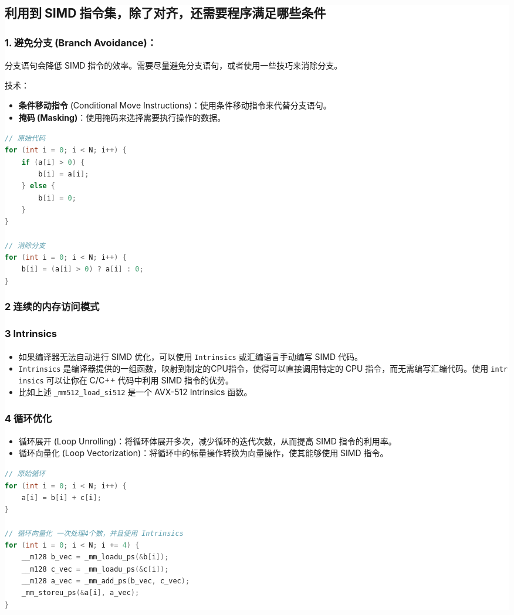 
## 利用到 SIMD 指令集，除了对齐，还需要程序满足哪些条件
### 1. 避免分支 (Branch Avoidance)：

分支语句会降低 SIMD 指令的效率。需要尽量避免分支语句，或者使用一些技巧来消除分支。

技术：

- **条件移动指令** (Conditional Move Instructions)：使用条件移动指令来代替分支语句。
- **掩码 (Masking)**：使用掩码来选择需要执行操作的数据。

~~~cpp
// 原始代码
for (int i = 0; i < N; i++) {
    if (a[i] > 0) {
        b[i] = a[i];
    } else {
        b[i] = 0;
    }
}

// 消除分支
for (int i = 0; i < N; i++) {
    b[i] = (a[i] > 0) ? a[i] : 0;
}
~~~

### 2 连续的内存访问模式
### 3 Intrinsics

- 如果编译器无法自动进行 SIMD 优化，可以使用 `Intrinsics` 或汇编语言手动编写 SIMD 代码。
- `Intrinsics` 是编译器提供的一组函数，映射到制定的CPU指令，使得可以直接调用特定的 CPU 指令，而无需编写汇编代码。使用 `intrinsics` 可以让你在 C/C++ 代码中利用 SIMD 指令的优势。
- 比如上述 `_mm512_load_si512` 是一个 AVX-512 Intrinsics 函数。


### 4 循环优化

- 循环展开 (Loop Unrolling)：将循环体展开多次，减少循环的迭代次数，从而提高 SIMD 指令的利用率。
- 循环向量化 (Loop Vectorization)：将循环中的标量操作转换为向量操作，使其能够使用 SIMD 指令。

~~~cpp
// 原始循环
for (int i = 0; i < N; i++) {
    a[i] = b[i] + c[i];
}

// 循环向量化 一次处理4个数，并且使用 Intrinsics
for (int i = 0; i < N; i += 4) {
    __m128 b_vec = _mm_loadu_ps(&b[i]);
    __m128 c_vec = _mm_loadu_ps(&c[i]);
    __m128 a_vec = _mm_add_ps(b_vec, c_vec);
    _mm_storeu_ps(&a[i], a_vec);
}
~~~
